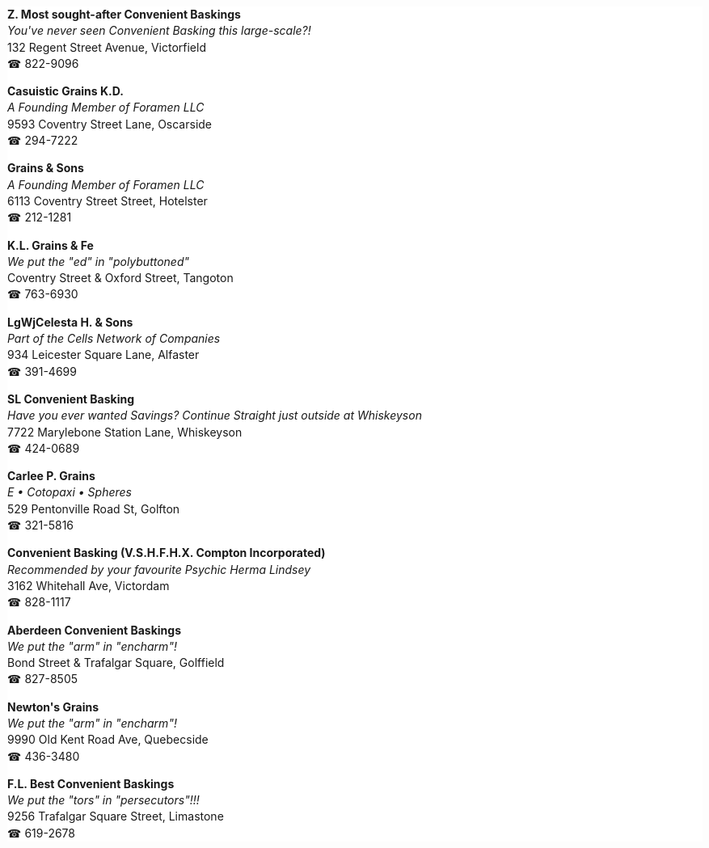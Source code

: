 **Z. Most sought-after Convenient Baskings**  
_You've never seen Convenient Basking this large-scale?!_  
132 Regent Street Avenue, Victorfield  
☎ 822-9096

**Casuistic Grains K.D.**  
_A Founding Member of Foramen LLC_  
9593 Coventry Street Lane, Oscarside  
☎ 294-7222

**Grains & Sons**  
_A Founding Member of Foramen LLC_  
6113 Coventry Street Street, Hotelster  
☎ 212-1281

**K.L. Grains & Fe**  
_We put the "ed" in "polybuttoned"_  
Coventry Street & Oxford Street, Tangoton  
☎ 763-6930

**LgWjCelesta H. & Sons**  
_Part of the Cells Network of Companies_  
934 Leicester Square Lane, Alfaster  
☎ 391-4699

**SL Convenient Basking**  
_Have you ever wanted Savings? 
Continue Straight just outside at Whiskeyson_  
7722 Marylebone Station Lane, Whiskeyson  
☎ 424-0689

**Carlee P. Grains**  
_E • Cotopaxi • Spheres_  
529 Pentonville Road St, Golfton  
☎ 321-5816

**Convenient Basking (V.S.H.F.H.X. Compton Incorporated)**  
_Recommended by your favourite Psychic Herma Lindsey_  
3162 Whitehall Ave, Victordam  
☎ 828-1117

**Aberdeen Convenient Baskings**  
_We put the "arm" in "encharm"!_  
Bond Street & Trafalgar Square, Golffield  
☎ 827-8505

**Newton's Grains**  
_We put the "arm" in "encharm"!_  
9990 Old Kent Road Ave, Quebecside  
☎ 436-3480

**F.L. Best Convenient Baskings**  
_We put the "tors" in "persecutors"!!!_  
9256 Trafalgar Square Street, Limastone  
☎ 619-2678
